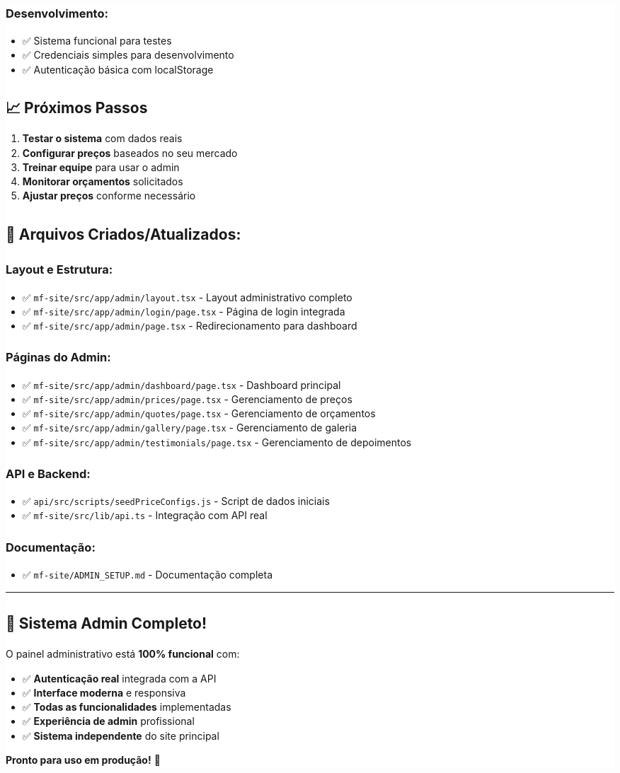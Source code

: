 ### **Desenvolvimento:**
- ✅ Sistema funcional para testes
- ✅ Credenciais simples para desenvolvimento
- ✅ Autenticação básica com localStorage

## 📈 Próximos Passos

1. **Testar o sistema** com dados reais
2. **Configurar preços** baseados no seu mercado
3. **Treinar equipe** para usar o admin
4. **Monitorar orçamentos** solicitados
5. **Ajustar preços** conforme necessário

## 📁 Arquivos Criados/Atualizados:

### **Layout e Estrutura:**
- ✅ `mf-site/src/app/admin/layout.tsx` - Layout administrativo completo
- ✅ `mf-site/src/app/admin/login/page.tsx` - Página de login integrada
- ✅ `mf-site/src/app/admin/page.tsx` - Redirecionamento para dashboard

### **Páginas do Admin:**
- ✅ `mf-site/src/app/admin/dashboard/page.tsx` - Dashboard principal
- ✅ `mf-site/src/app/admin/prices/page.tsx` - Gerenciamento de preços
- ✅ `mf-site/src/app/admin/quotes/page.tsx` - Gerenciamento de orçamentos
- ✅ `mf-site/src/app/admin/gallery/page.tsx` - Gerenciamento de galeria
- ✅ `mf-site/src/app/admin/testimonials/page.tsx` - Gerenciamento de depoimentos

### **API e Backend:**
- ✅ `api/src/scripts/seedPriceConfigs.js` - Script de dados iniciais
- ✅ `mf-site/src/lib/api.ts` - Integração com API real

### **Documentação:**
- ✅ `mf-site/ADMIN_SETUP.md` - Documentação completa

---

## 🎉 Sistema Admin Completo!

O painel administrativo está **100% funcional** com:
- ✅ **Autenticação real** integrada com a API
- ✅ **Interface moderna** e responsiva
- ✅ **Todas as funcionalidades** implementadas
- ✅ **Experiência de admin** profissional
- ✅ **Sistema independente** do site principal

**Pronto para uso em produção!** 🚀

